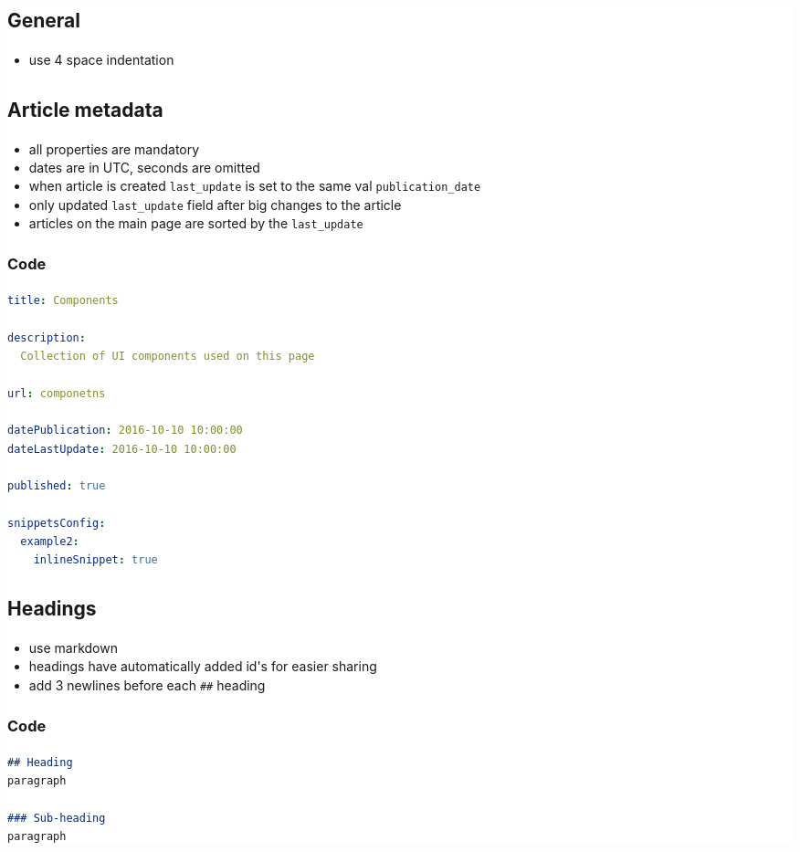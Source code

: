 ## General

- use 4 space indentation



## Article metadata

- all properties are mandatory
- dates are in UTC, seconds are omitted
- when article is created `last_update` is set to the same val `publication_date`
- only updated `last_update` field after big changes to the article
- articles on the main page are sorted by the `last_update`

### Code

```yaml
title: Components

description:
  Collection of UI components used on this page

url: componetns

datePublication: 2016-10-10 10:00:00
dateLastUpdate: 2016-10-10 10:00:00

published: true

snippetsConfig:
  example2:
    inlineSnippet: true

```



## Headings

- use markdown
- headings have automatically added id's for easier sharing
- add 3 newlines before each `##` heading

### Code

```markdown
## Heading
paragraph

### Sub-heading
paragraph
```
